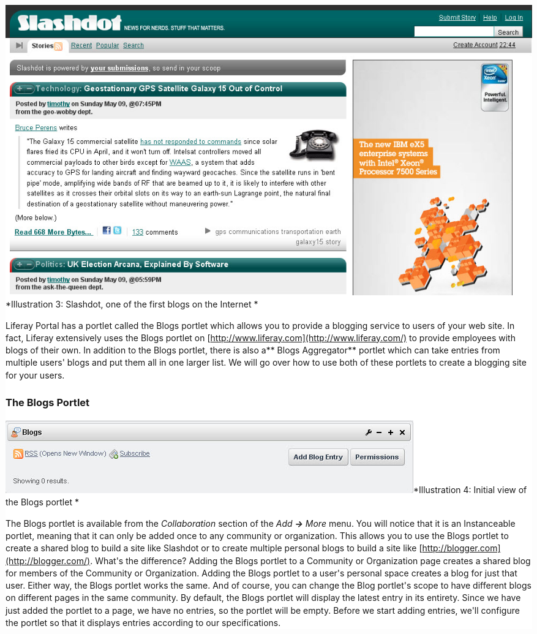 ![image](../../images/portal-admin-ch5_html_6847c073.jpg)*Illustration 3: Slashdot,
one of the first blogs on the Internet *

Liferay Portal has a portlet called the Blogs portlet which allows you
to provide a blogging service to users of your web site. In fact,
Liferay extensively uses the Blogs portlet on
[http://www.liferay.com](http://www.liferay.com/) to provide employees
with blogs of their own. In addition to the Blogs portlet, there is also
a** Blogs Aggregator** portlet which can take entries from multiple
users' blogs and put them all in one larger list. We will go over how to
use both of these portlets to create a blogging site for your users.
### The Blogs Portlet

![image](../../images/portal-admin-ch5_html_m5350d888.jpg)*Illustration 4: Initial
view of the Blogs portlet *

The Blogs portlet is available from the *Collaboration* section of the
*Add **→** More* menu. You will notice that it is an Instanceable
portlet, meaning that it can only be added once to any community or
organization. This allows you to use the Blogs portlet to create a
shared blog to build a site like Slashdot or to create multiple personal
blogs to build a site like [http://blogger.com](http://blogger.com/).
What's the difference? Adding the Blogs portlet to a Community or
Organization page creates a shared blog for members of the Community or
Organization. Adding the Blogs portlet to a user's personal space
creates a blog for just that user. Either way, the Blogs portlet works
the same. And of course, you can change the Blog portlet's scope to have
different blogs on different pages in the same community.
By default, the Blogs portlet will display the latest entry in its
entirety. Since we have just added the portlet to a page, we have no
entries, so the portlet will be empty. Before we start adding entries,
we'll configure the portlet so that it displays entries according to our
specifications.
